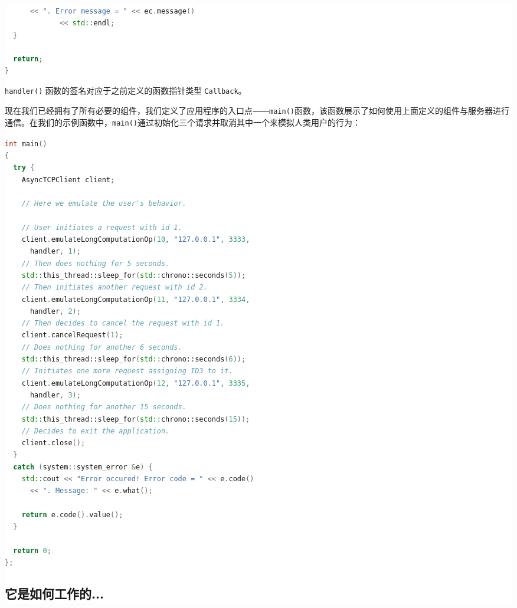 ```cpp
      << ". Error message = " << ec.message() 
             << std::endl;
  }

  return;
}
```

`handler()` 函数的签名对应于之前定义的函数指针类型 `Callback`。

现在我们已经拥有了所有必要的组件，我们定义了应用程序的入口点——`main()`函数，该函数展示了如何使用上面定义的组件与服务器进行通信。在我们的示例函数中，`main()`通过初始化三个请求并取消其中一个来模拟人类用户的行为：

```cpp
int main()
{
  try {
    AsyncTCPClient client;

    // Here we emulate the user's behavior.

    // User initiates a request with id 1.
    client.emulateLongComputationOp(10, "127.0.0.1", 3333,
      handler, 1);
    // Then does nothing for 5 seconds.
    std::this_thread::sleep_for(std::chrono::seconds(5));
    // Then initiates another request with id 2.
    client.emulateLongComputationOp(11, "127.0.0.1", 3334,
      handler, 2);
    // Then decides to cancel the request with id 1.
    client.cancelRequest(1);
    // Does nothing for another 6 seconds.
    std::this_thread::sleep_for(std::chrono::seconds(6));
    // Initiates one more request assigning ID3 to it.
    client.emulateLongComputationOp(12, "127.0.0.1", 3335,
      handler, 3);
    // Does nothing for another 15 seconds.
    std::this_thread::sleep_for(std::chrono::seconds(15));
    // Decides to exit the application.
    client.close();
  }
  catch (system::system_error &e) {
    std::cout << "Error occured! Error code = " << e.code()
      << ". Message: " << e.what();

    return e.code().value();
  }

  return 0;
};
```

## 它是如何工作的…
